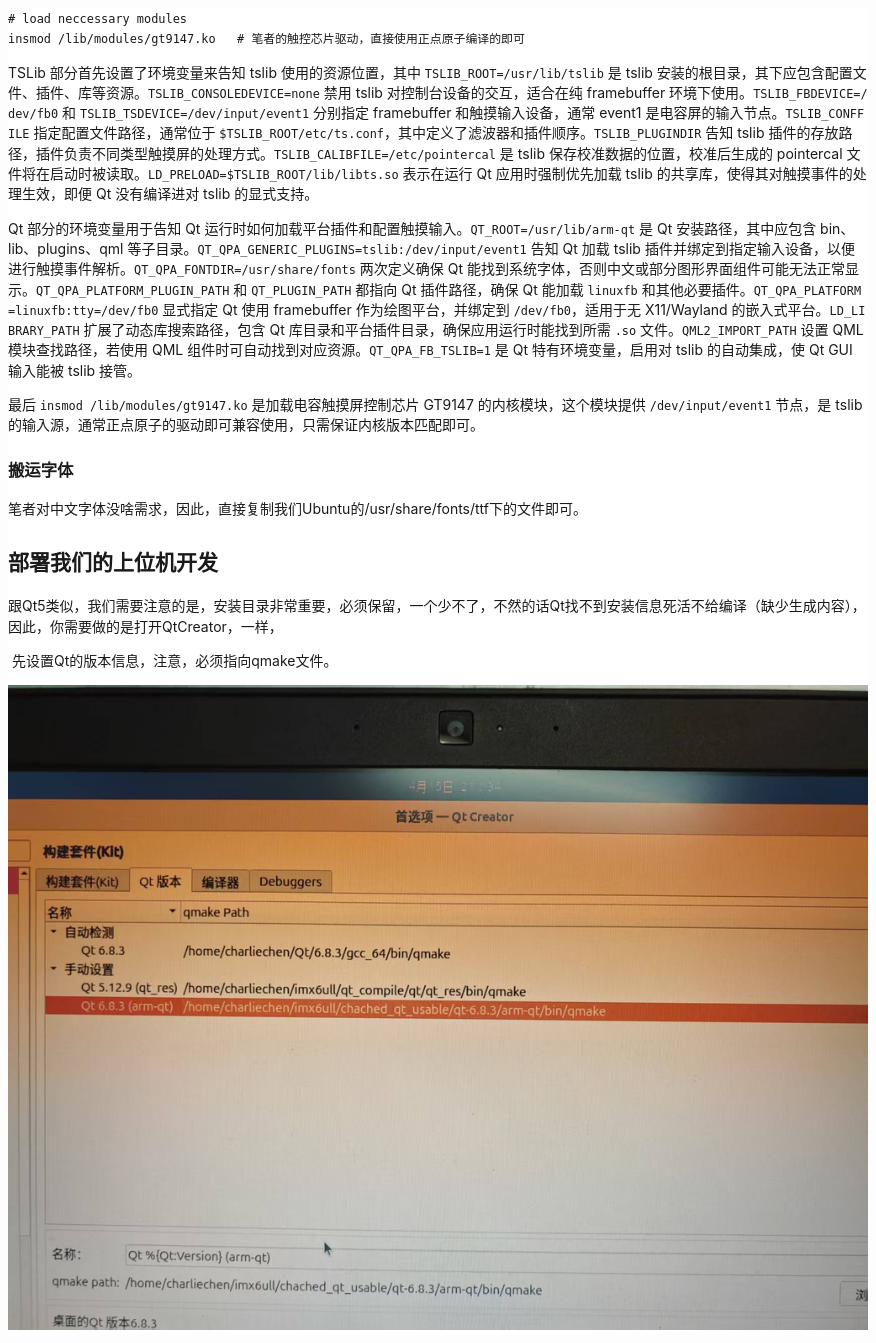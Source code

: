 ```
# load neccessary modules
insmod /lib/modules/gt9147.ko	# 笔者的触控芯片驱动，直接使用正点原子编译的即可
```

TSLib 部分首先设置了环境变量来告知 tslib 使用的资源位置，其中 `TSLIB_ROOT=/usr/lib/tslib` 是 tslib 安装的根目录，其下应包含配置文件、插件、库等资源。`TSLIB_CONSOLEDEVICE=none` 禁用 tslib 对控制台设备的交互，适合在纯 framebuffer 环境下使用。`TSLIB_FBDEVICE=/dev/fb0` 和 `TSLIB_TSDEVICE=/dev/input/event1` 分别指定 framebuffer 和触摸输入设备，通常 event1 是电容屏的输入节点。`TSLIB_CONFFILE` 指定配置文件路径，通常位于 `$TSLIB_ROOT/etc/ts.conf`，其中定义了滤波器和插件顺序。`TSLIB_PLUGINDIR` 告知 tslib 插件的存放路径，插件负责不同类型触摸屏的处理方式。`TSLIB_CALIBFILE=/etc/pointercal` 是 tslib 保存校准数据的位置，校准后生成的 pointercal 文件将在启动时被读取。`LD_PRELOAD=$TSLIB_ROOT/lib/libts.so` 表示在运行 Qt 应用时强制优先加载 tslib 的共享库，使得其对触摸事件的处理生效，即便 Qt 没有编译进对 tslib 的显式支持。

Qt 部分的环境变量用于告知 Qt 运行时如何加载平台插件和配置触摸输入。`QT_ROOT=/usr/lib/arm-qt` 是 Qt 安装路径，其中应包含 bin、lib、plugins、qml 等子目录。`QT_QPA_GENERIC_PLUGINS=tslib:/dev/input/event1` 告知 Qt 加载 tslib 插件并绑定到指定输入设备，以便进行触摸事件解析。`QT_QPA_FONTDIR=/usr/share/fonts` 两次定义确保 Qt 能找到系统字体，否则中文或部分图形界面组件可能无法正常显示。`QT_QPA_PLATFORM_PLUGIN_PATH` 和 `QT_PLUGIN_PATH` 都指向 Qt 插件路径，确保 Qt 能加载 `linuxfb` 和其他必要插件。`QT_QPA_PLATFORM=linuxfb:tty=/dev/fb0` 显式指定 Qt 使用 framebuffer 作为绘图平台，并绑定到 `/dev/fb0`，适用于无 X11/Wayland 的嵌入式平台。`LD_LIBRARY_PATH` 扩展了动态库搜索路径，包含 Qt 库目录和平台插件目录，确保应用运行时能找到所需 `.so` 文件。`QML2_IMPORT_PATH` 设置 QML 模块查找路径，若使用 QML 组件时可自动找到对应资源。`QT_QPA_FB_TSLIB=1` 是 Qt 特有环境变量，启用对 tslib 的自动集成，使 Qt GUI 输入能被 tslib 接管。

最后 `insmod /lib/modules/gt9147.ko` 是加载电容触摸屏控制芯片 GT9147 的内核模块，这个模块提供 `/dev/input/event1` 节点，是 tslib 的输入源，通常正点原子的驱动即可兼容使用，只需保证内核版本匹配即可。

### 搬运字体

​	笔者对中文字体没啥需求，因此，直接复制我们Ubuntu的/usr/share/fonts/ttf下的文件即可。

## 部署我们的上位机开发

​	跟Qt5类似，我们需要注意的是，安装目录非常重要，必须保留，一个少不了，不然的话Qt找不到安装信息死活不给编译（缺少生成内容），因此，你需要做的是打开QtCreator，一样，

​	先设置Qt的版本信息，注意，必须指向qmake文件。

![e9740a8745fa07f811f022158e39cdd](./IMX6ULL2025年最新部署方案3在Ubuntu24.04上编译通过Qt6.8.3且部署到IMX6ULL正点原子开发板上.md/e9740a8745fa07f811f022158e39cdd.jpg)